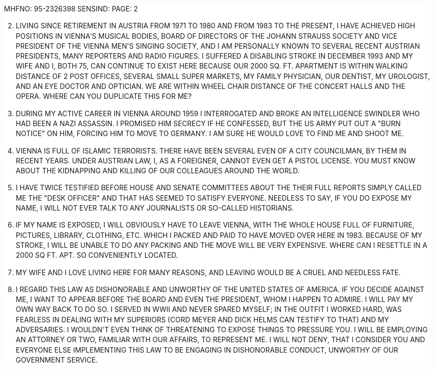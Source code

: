 MHFNO: 95-2326398 SENSIND: PAGE: 2

2. LIVING SINCE RETIREMENT IN AUSTRIA FROM 1971 TO 1980 AND FROM
1983 TO THE PRESENT, I HAVE ACHIEVED HIGH POSITIONS IN VIENNA'S
MUSICAL BODIES, BOARD OF DIRECTORS OF THE JOHANN STRAUSS SOCIETY AND
VICE PRESIDENT OF THE VIENNA MEN'S SINGING SOCIETY, AND I AM
PERSONALLY KNOWN TO SEVERAL RECENT AUSTRIAN PRESIDENTS, MANY
REPORTERS AND RADIO FIGURES. I SUFFERED A DISABLING STROKE IN
DECEMBER 1993 AND MY WIFE AND I, BOTH 75, CAN CONTINUE TO EXIST HERE
BECAUSE OUR 2000 SQ. FT. APARTMENT IS WITHIN WALKING DISTANCE OF 2
POST OFFICES, SEVERAL SMALL SUPER MARKETS, MY FAMILY PHYSICIAN, OUR
DENTIST, MY UROLOGIST, AND AN EYE DOCTOR AND OPTICIAN. WE ARE
WITHIN WHEEL CHAIR DISTANCE OF THE CONCERT HALLS AND THE OPERA.
WHERE CAN YOU DUPLICATE THIS FOR ME?

3. DURING MY ACTIVE CAREER IN VIENNA AROUND 1959 I INTERROGATED AND
BROKE AN INTELLIGENCE SWINDLER WHO HAD BEEN A NAZI ASSASSIN. I
PROMISED HIM SECRECY IF HE CONFESSED, BUT THE US ARMY PUT OUT A
"BURN NOTICE" ON HIM, FORCING HIM TO MOVE TO GERMANY. I AM SURE HE
WOULD LOVE TO FIND ME AND SHOOT ME.

4. VIENNA IS FULL OF ISLAMIC TERRORISTS. THERE HAVE BEEN SEVERAL
<ASSASSINATIONS> EVEN OF A CITY COUNCILMAN, BY THEM IN RECENT YEARS.
UNDER AUSTRIAN LAW, I, AS A FOREIGNER, CANNOT EVEN GET A PISTOL
LICENSE. YOU MUST KNOW ABOUT THE KIDNAPPING AND KILLING OF OUR
COLLEAGUES AROUND THE WORLD.

5. I HAVE TWICE TESTIFIED BEFORE HOUSE AND SENATE COMMITTEES ABOUT
THE <KENNEDY ASSASSINATION.> THEIR FULL REPORTS SIMPLY CALLED ME THE
"DESK OFFICER" AND THAT HAS SEEMED TO SATISFY EVERYONE. NEEDLESS TO
SAY, IF YOU DO EXPOSE MY NAME, I WILL NOT EVER TALK TO ANY
JOURNALISTS OR SO-CALLED HISTORIANS.

6. IF MY NAME IS EXPOSED, I WILL OBVIOUSLY HAVE TO LEAVE VIENNA,
WITH THE WHOLE HOUSE FULL OF FURNITURE, PICTURES, LIBRARY, CLOTHING,
ETC. WHICH I PACKED AND PAID TO HAVE MOVED OVER HERE IN 1983.
BECAUSE OF MY STROKE, I WILL BE UNABLE TO DO ANY PACKING AND THE
MOVE WILL BE VERY EXPENSIVE. WHERE CAN I RESETTLE IN A 2000 SQ FT.
APT. SO CONVENIENTLY LOCATED.

7. MY WIFE AND I LOVE LIVING HERE FOR MANY REASONS, AND LEAVING
WOULD BE A CRUEL AND NEEDLESS FATE.

8. I REGARD THIS LAW AS DISHONORABLE AND UNWORTHY OF THE UNITED
STATES OF AMERICA. IF YOU DECIDE AGAINST ME, I WANT TO APPEAR
BEFORE THE BOARD AND EVEN THE PRESIDENT, WHOM I HAPPEN TO ADMIRE.
I WILL PAY MY OWN WAY BACK TO DO SO. I SERVED IN WWII AND NEVER
SPARED MYSELF; IN THE OUTFIT I WORKED HARD, WAS FEARLESS IN DEALING
WITH MY SUPERIORS (CORD MEYER AND DICK HELMS CAN TESTIFY TO THAT)
AND MY ADVERSARIES. I WOULDN'T EVEN THINK OF THREATENING TO EXPOSE
THINGS TO PRESSURE YOU. I WILL BE EMPLOYING AN ATTORNEY OR TWO,
FAMILIAR WITH OUR AFFAIRS, TO REPRESENT ME. I WILL NOT DENY, THAT I
CONSIDER YOU AND EVERYONE ELSE IMPLEMENTING THIS LAW TO BE ENGAGING
IN DISHONORABLE CONDUCT, UNWORTHY OF OUR GOVERNMENT SERVICE.
